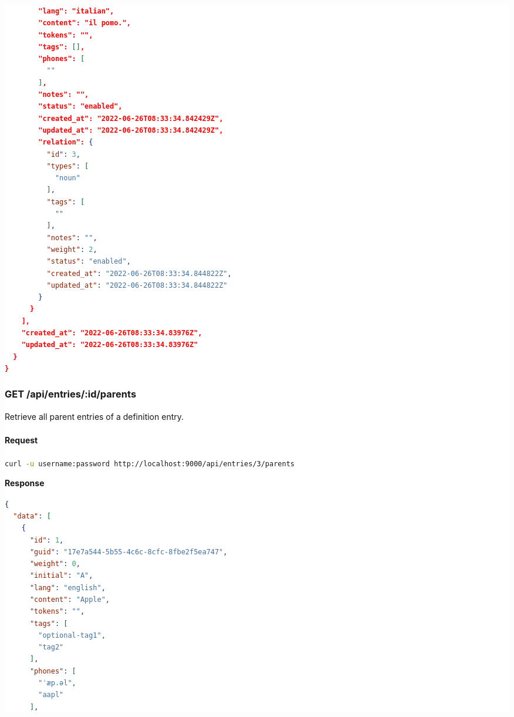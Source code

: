 ```json
        "lang": "italian",
        "content": "il pomo.",
        "tokens": "",
        "tags": [],
        "phones": [
          ""
        ],
        "notes": "",
        "status": "enabled",
        "created_at": "2022-06-26T08:33:34.842429Z",
        "updated_at": "2022-06-26T08:33:34.842429Z",
        "relation": {
          "id": 3,
          "types": [
            "noun"
          ],
          "tags": [
            ""
          ],
          "notes": "",
          "weight": 2,
          "status": "enabled",
          "created_at": "2022-06-26T08:33:34.844822Z",
          "updated_at": "2022-06-26T08:33:34.844822Z"
        }
      }
    ],
    "created_at": "2022-06-26T08:33:34.83976Z",
    "updated_at": "2022-06-26T08:33:34.83976Z"
  }
}

```



### GET /api/entries/:id/parents
Retrieve all parent entries of a definition entry.


#### Request
```bash
curl -u username:password http://localhost:9000/api/entries/3/parents
```

**Response**
```json
{
  "data": [
    {
      "id": 1,
      "guid": "17e7a544-5b55-4c6c-8cfc-8fbe2f5ea747",
      "weight": 0,
      "initial": "A",
      "lang": "english",
      "content": "Apple",
      "tokens": "",
      "tags": [
        "optional-tag1",
        "tag2"
      ],
      "phones": [
        "ˈæp.əl",
        "aapl"
      ],
```